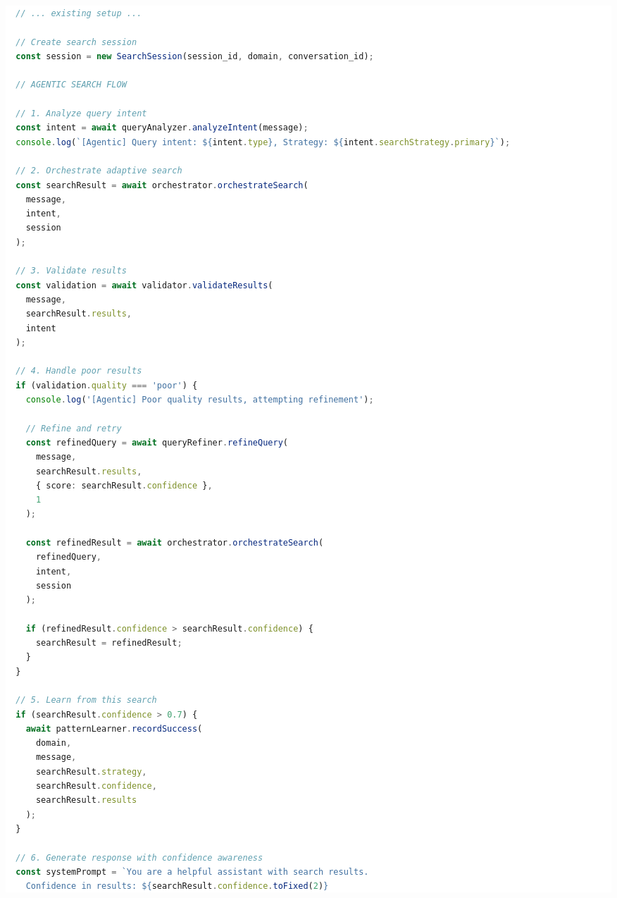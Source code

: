 ```typescript
  // ... existing setup ...
  
  // Create search session
  const session = new SearchSession(session_id, domain, conversation_id);
  
  // AGENTIC SEARCH FLOW
  
  // 1. Analyze query intent
  const intent = await queryAnalyzer.analyzeIntent(message);
  console.log(`[Agentic] Query intent: ${intent.type}, Strategy: ${intent.searchStrategy.primary}`);
  
  // 2. Orchestrate adaptive search
  const searchResult = await orchestrator.orchestrateSearch(
    message,
    intent,
    session
  );
  
  // 3. Validate results
  const validation = await validator.validateResults(
    message,
    searchResult.results,
    intent
  );
  
  // 4. Handle poor results
  if (validation.quality === 'poor') {
    console.log('[Agentic] Poor quality results, attempting refinement');
    
    // Refine and retry
    const refinedQuery = await queryRefiner.refineQuery(
      message,
      searchResult.results,
      { score: searchResult.confidence },
      1
    );
    
    const refinedResult = await orchestrator.orchestrateSearch(
      refinedQuery,
      intent,
      session
    );
    
    if (refinedResult.confidence > searchResult.confidence) {
      searchResult = refinedResult;
    }
  }
  
  // 5. Learn from this search
  if (searchResult.confidence > 0.7) {
    await patternLearner.recordSuccess(
      domain,
      message,
      searchResult.strategy,
      searchResult.confidence,
      searchResult.results
    );
  }
  
  // 6. Generate response with confidence awareness
  const systemPrompt = `You are a helpful assistant with search results.
    Confidence in results: ${searchResult.confidence.toFixed(2)}
```